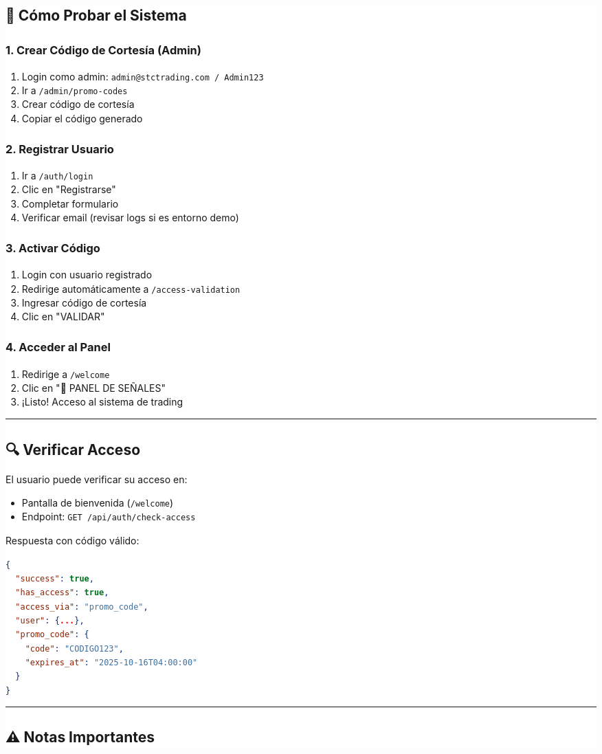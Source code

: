 ## 🚀 Cómo Probar el Sistema

### 1. Crear Código de Cortesía (Admin)
1. Login como admin: `admin@stctrading.com / Admin123`
2. Ir a `/admin/promo-codes`
3. Crear código de cortesía
4. Copiar el código generado

### 2. Registrar Usuario
1. Ir a `/auth/login`
2. Clic en "Registrarse"
3. Completar formulario
4. Verificar email (revisar logs si es entorno demo)

### 3. Activar Código
1. Login con usuario registrado
2. Redirige automáticamente a `/access-validation`
3. Ingresar código de cortesía
4. Clic en "VALIDAR"

### 4. Acceder al Panel
1. Redirige a `/welcome`
2. Clic en "🎯 PANEL DE SEÑALES"
3. ¡Listo! Acceso al sistema de trading

---

## 🔍 Verificar Acceso

El usuario puede verificar su acceso en:
- Pantalla de bienvenida (`/welcome`)
- Endpoint: `GET /api/auth/check-access`

Respuesta con código válido:
```json
{
  "success": true,
  "has_access": true,
  "access_via": "promo_code",
  "user": {...},
  "promo_code": {
    "code": "CODIGO123",
    "expires_at": "2025-10-16T04:00:00"
  }
}
```

---

## ⚠️ Notas Importantes
